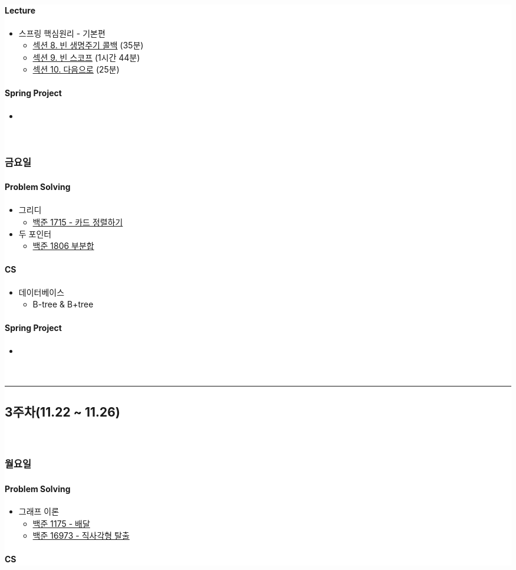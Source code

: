 #### Lecture

* 스프링 핵심원리 - 기본편
  * [섹션 8. 빈 생명주기 콜백](https://www.inflearn.com/course/%EC%8A%A4%ED%94%84%EB%A7%81-%ED%95%B5%EC%8B%AC-%EC%9B%90%EB%A6%AC-%EA%B8%B0%EB%B3%B8%ED%8E%B8#curriculum) (35분)
  * [섹션 9. 빈 스코프](https://www.inflearn.com/course/%EC%8A%A4%ED%94%84%EB%A7%81-%ED%95%B5%EC%8B%AC-%EC%9B%90%EB%A6%AC-%EA%B8%B0%EB%B3%B8%ED%8E%B8#curriculum) (1시간 44분)
  * [섹션 10. 다음으로](https://www.inflearn.com/course/%EC%8A%A4%ED%94%84%EB%A7%81-%ED%95%B5%EC%8B%AC-%EC%9B%90%EB%A6%AC-%EA%B8%B0%EB%B3%B8%ED%8E%B8#curriculum) (25분)

#### Spring Project

- 

<br/>

### 금요일

#### Problem Solving

* 그리디
  * [백준 1715 - 카드 정렬하기](https://www.acmicpc.net/problem/1715)
* 두 포인터
  * [백준 1806 부분합](https://www.acmicpc.net/problem/1806)



#### CS

* 데이터베이스
  * B-tree & B+tree


#### Spring Project

- 



<br/>

-----------------------

## 3주차(11.22 ~ 11.26)

<br/>

### 월요일

#### Problem Solving

* 그래프 이론
  + [백준 1175 - 배달](https://www.acmicpc.net/problem/1175)
  + [백준 16973 - 직사각형 탈출](https://www.acmicpc.net/problem/16973)

#### CS

